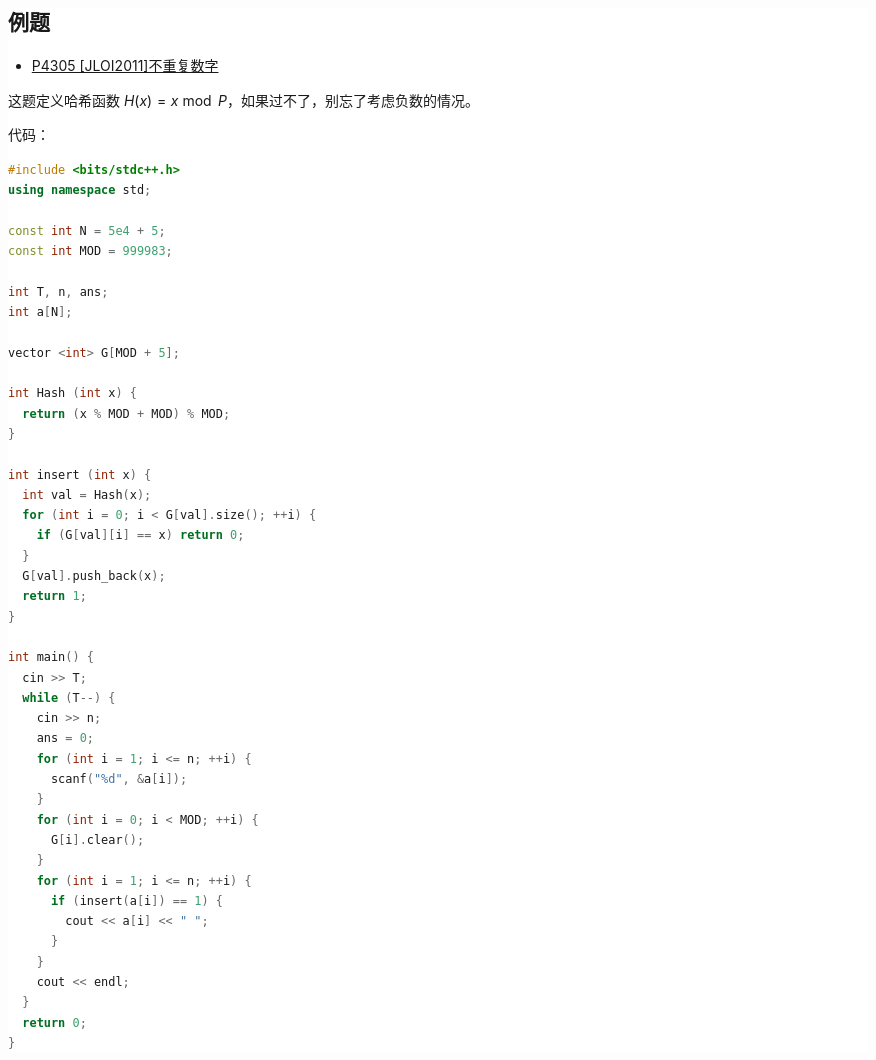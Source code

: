 ## 例题

- [P4305 [JLOI2011]不重复数字](https://www.luogu.com.cn/problem/P4305)

这题定义哈希函数 $H(x)=x\bmod P$，如果过不了，别忘了考虑负数的情况。

代码：

```cpp
#include <bits/stdc++.h>
using namespace std;

const int N = 5e4 + 5;
const int MOD = 999983;

int T, n, ans;
int a[N];

vector <int> G[MOD + 5];

int Hash (int x) {
  return (x % MOD + MOD) % MOD;
}

int insert (int x) {
  int val = Hash(x);
  for (int i = 0; i < G[val].size(); ++i) {
    if (G[val][i] == x) return 0;
  }
  G[val].push_back(x);
  return 1;
}

int main() {
  cin >> T;
  while (T--) {
    cin >> n;
    ans = 0;
    for (int i = 1; i <= n; ++i) {
      scanf("%d", &a[i]);
    }
    for (int i = 0; i < MOD; ++i) {
      G[i].clear();
    }
    for (int i = 1; i <= n; ++i) {
      if (insert(a[i]) == 1) {
        cout << a[i] << " ";
      }
    }
    cout << endl;
  }
  return 0;
}
```

